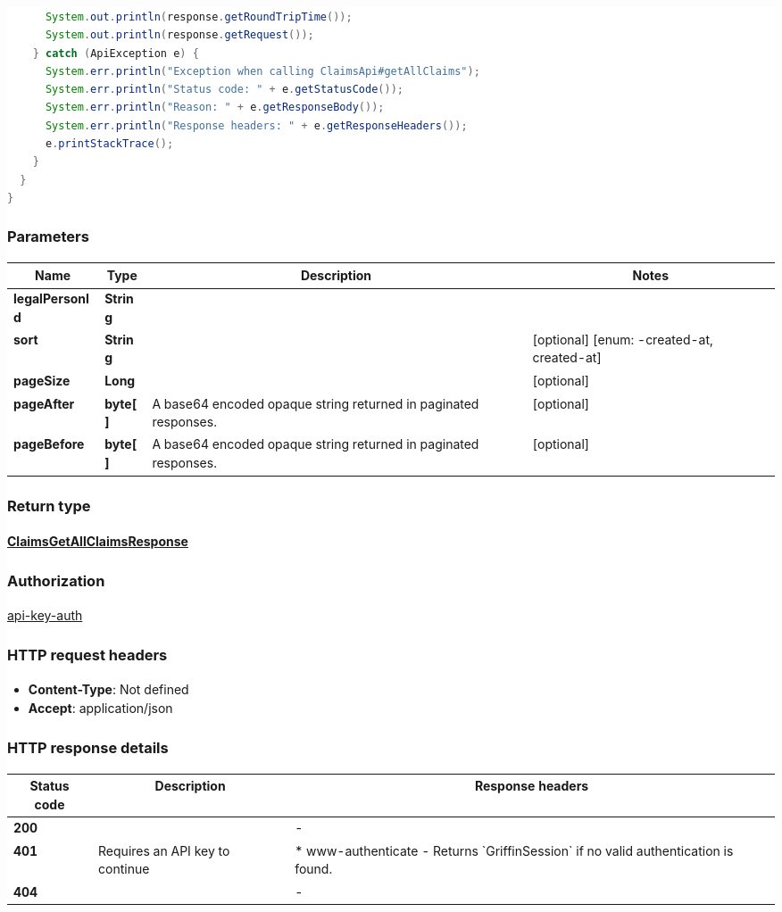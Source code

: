 ```java
      System.out.println(response.getRoundTripTime());
      System.out.println(response.getRequest());
    } catch (ApiException e) {
      System.err.println("Exception when calling ClaimsApi#getAllClaims");
      System.err.println("Status code: " + e.getStatusCode());
      System.err.println("Reason: " + e.getResponseBody());
      System.err.println("Response headers: " + e.getResponseHeaders());
      e.printStackTrace();
    }
  }
}

```

### Parameters

| Name | Type | Description  | Notes |
|------------- | ------------- | ------------- | -------------|
| **legalPersonId** | **String**|  | |
| **sort** | **String**|  | [optional] [enum: -created-at, created-at] |
| **pageSize** | **Long**|  | [optional] |
| **pageAfter** | **byte[]**| A base64 encoded opaque string returned in paginated responses. | [optional] |
| **pageBefore** | **byte[]**| A base64 encoded opaque string returned in paginated responses. | [optional] |

### Return type

[**ClaimsGetAllClaimsResponse**](ClaimsGetAllClaimsResponse.md)

### Authorization

[api-key-auth](../README.md#api-key-auth)

### HTTP request headers

 - **Content-Type**: Not defined
 - **Accept**: application/json

### HTTP response details
| Status code | Description | Response headers |
|-------------|-------------|------------------|
| **200** |  |  -  |
| **401** | Requires an API key to continue |  * www-authenticate - Returns &#x60;GriffinSession&#x60; if no valid authentication is found. <br>  |
| **404** |  |  -  |

